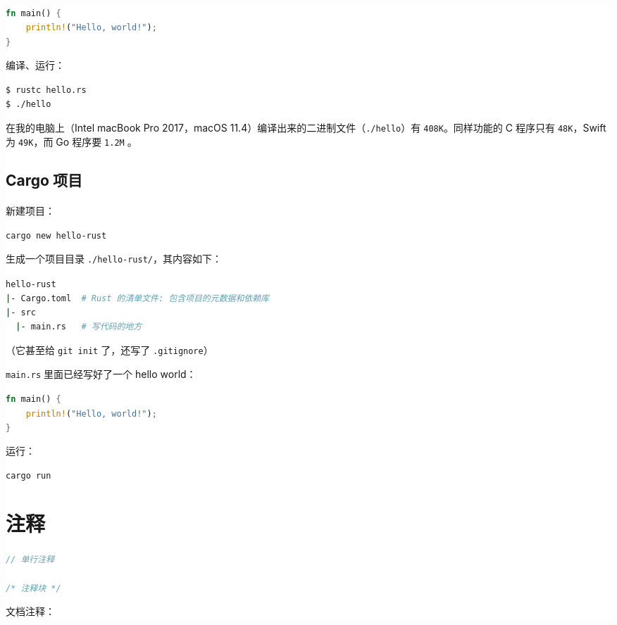 ```rust
fn main() {
    println!("Hello, world!");
}
```

编译、运行：

```sh
$ rustc hello.rs
$ ./hello
```

在我的电脑上（Intel macBook Pro 2017，macOS 11.4）编译出来的二进制文件（`./hello`）有 `408K`。同样功能的 C 程序只有 `48K`，Swift 为 `49K`，而 Go 程序要 `1.2M` 。

## Cargo 项目

新建项目：

```sh
cargo new hello-rust
```

生成一个项目目录 `./hello-rust/`，其内容如下：

```sh
hello-rust
|- Cargo.toml  # Rust 的清单文件: 包含项目的元数据和依赖库
|- src
  |- main.rs   # 写代码的地方
```

（它甚至给 `git init` 了，还写了 `.gitignore`）

`main.rs` 里面已经写好了一个 hello world：

```rust
fn main() {
    println!("Hello, world!");
}
```

运行：

```sh
cargo run
```

# 注释

```rust
// 单行注释

/* 注释块 */
```

文档注释：
